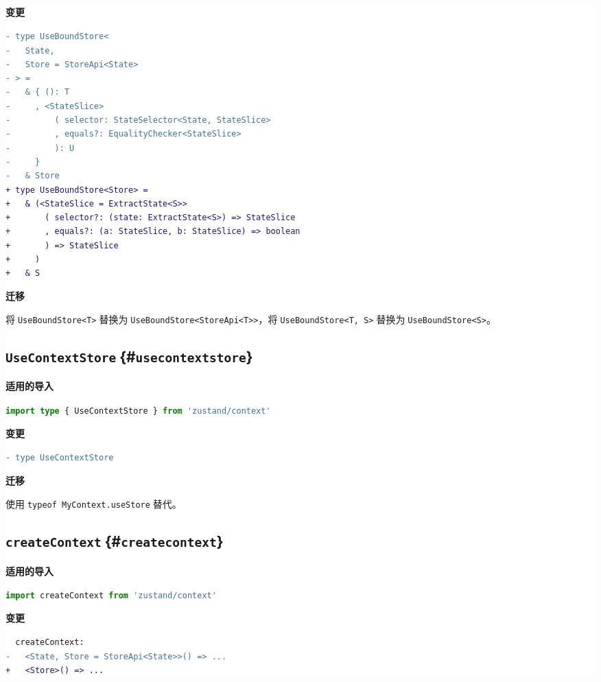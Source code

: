 **变更**

```diff
- type UseBoundStore<
-   State,
-   Store = StoreApi<State>
- > =
-   & { (): T
-     , <StateSlice>
-         ( selector: StateSelector<State, StateSlice>
-         , equals?: EqualityChecker<StateSlice>
-         ): U
-     }
-   & Store
+ type UseBoundStore<Store> =
+   & (<StateSlice = ExtractState<S>>
+       ( selector?: (state: ExtractState<S>) => StateSlice
+       , equals?: (a: StateSlice, b: StateSlice) => boolean
+       ) => StateSlice
+     )
+   & S
```

**迁移**

将 `UseBoundStore<T>` 替换为 `UseBoundStore<StoreApi<T>>`，将 `UseBoundStore<T, S>` 替换为 `UseBoundStore<S>`。

## `UseContextStore` {#`usecontextstore`}

**适用的导入**

```ts
import type { UseContextStore } from 'zustand/context'
```

**变更**

```diff
- type UseContextStore
```

**迁移**

使用 `typeof MyContext.useStore` 替代。

## `createContext` {#`createcontext`}

**适用的导入**

```ts
import createContext from 'zustand/context'
```

**变更**

```diff
  createContext:
-   <State, Store = StoreApi<State>>() => ...
+   <Store>() => ...
```
